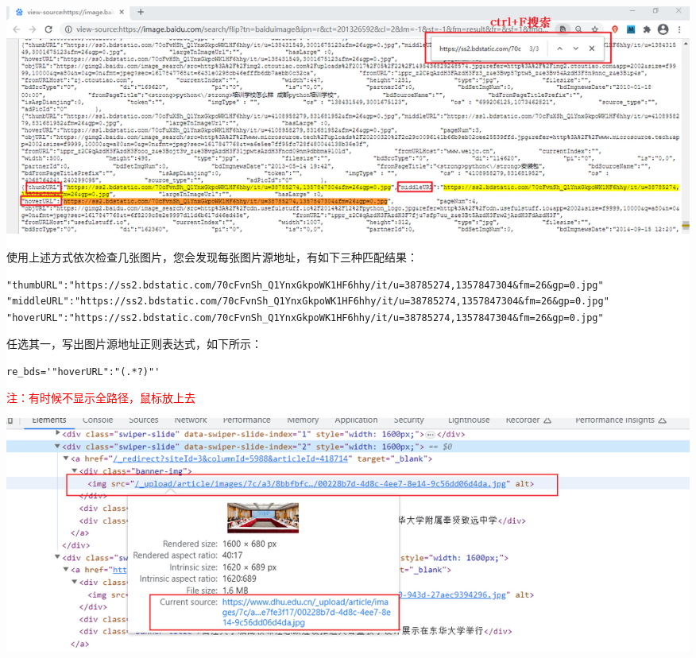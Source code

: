 ![request模块使用](images/9-210Q91336203T.png)




使用上述方式依次检查几张图片，您会发现每张图片源地址，有如下三种匹配结果：

```
"thumbURL":"https://ss2.bdstatic.com/70cFvnSh_Q1YnxGkpoWK1HF6hhy/it/u=38785274,1357847304&fm=26&gp=0.jpg"
"middleURL":"https://ss2.bdstatic.com/70cFvnSh_Q1YnxGkpoWK1HF6hhy/it/u=38785274,1357847304&fm=26&gp=0.jpg"
"hoverURL":"https://ss2.bdstatic.com/70cFvnSh_Q1YnxGkpoWK1HF6hhy/it/u=38785274,1357847304&fm=26&gp=0.jpg"
```

任选其一，写出图片源地址正则表达式，如下所示：

```
re_bds='"hoverURL":"(.*?)"'
```



<font color="red">注：有时候不显示全路径，鼠标放上去</font>

![image-20230623234139184](images/image-20230623234139184.png)
